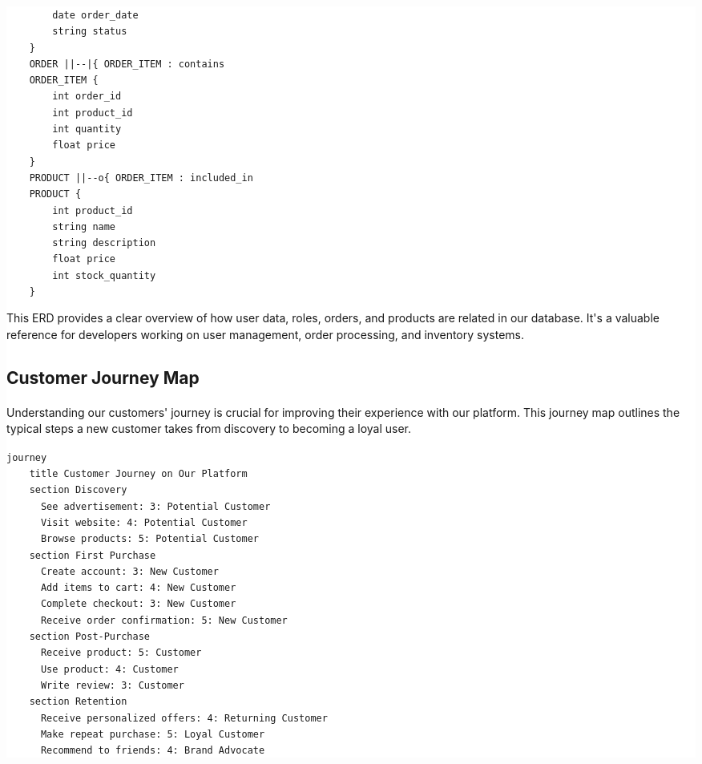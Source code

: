 ```mermaid
        date order_date
        string status
    }
    ORDER ||--|{ ORDER_ITEM : contains
    ORDER_ITEM {
        int order_id
        int product_id
        int quantity
        float price
    }
    PRODUCT ||--o{ ORDER_ITEM : included_in
    PRODUCT {
        int product_id
        string name
        string description
        float price
        int stock_quantity
    }
```

This ERD provides a clear overview of how user data, roles, orders, and products are related in our database. It's a valuable reference for developers working on user management, order processing, and inventory systems.

## Customer Journey Map

Understanding our customers' journey is crucial for improving their experience with our platform. This journey map outlines the typical steps a new customer takes from discovery to becoming a loyal user.

```mermaid
journey
    title Customer Journey on Our Platform
    section Discovery
      See advertisement: 3: Potential Customer
      Visit website: 4: Potential Customer
      Browse products: 5: Potential Customer
    section First Purchase
      Create account: 3: New Customer
      Add items to cart: 4: New Customer
      Complete checkout: 3: New Customer
      Receive order confirmation: 5: New Customer
    section Post-Purchase
      Receive product: 5: Customer
      Use product: 4: Customer
      Write review: 3: Customer
    section Retention
      Receive personalized offers: 4: Returning Customer
      Make repeat purchase: 5: Loyal Customer
      Recommend to friends: 4: Brand Advocate
```
